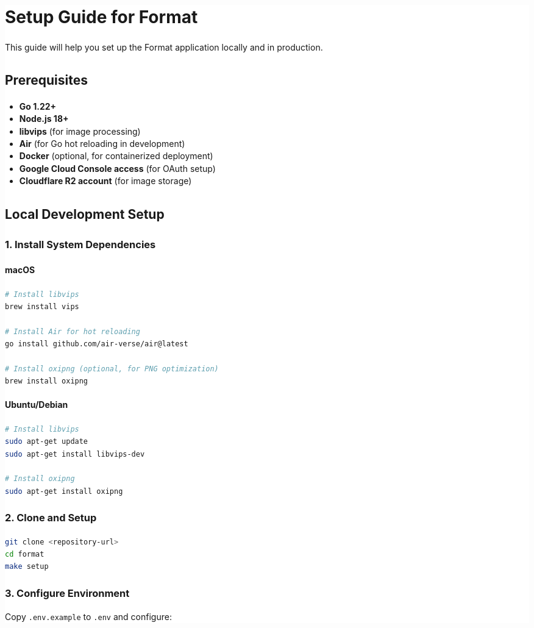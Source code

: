 # Setup Guide for Format

This guide will help you set up the Format application locally and in production.

## Prerequisites

- **Go 1.22+**
- **Node.js 18+**
- **libvips** (for image processing)
- **Air** (for Go hot reloading in development)
- **Docker** (optional, for containerized deployment)
- **Google Cloud Console access** (for OAuth setup)
- **Cloudflare R2 account** (for image storage)

## Local Development Setup

### 1. Install System Dependencies

#### macOS
```bash
# Install libvips
brew install vips

# Install Air for hot reloading
go install github.com/air-verse/air@latest

# Install oxipng (optional, for PNG optimization)
brew install oxipng
```

#### Ubuntu/Debian
```bash
# Install libvips
sudo apt-get update
sudo apt-get install libvips-dev

# Install oxipng
sudo apt-get install oxipng
```

### 2. Clone and Setup

```bash
git clone <repository-url>
cd format
make setup
```

### 3. Configure Environment

Copy `.env.example` to `.env` and configure:

